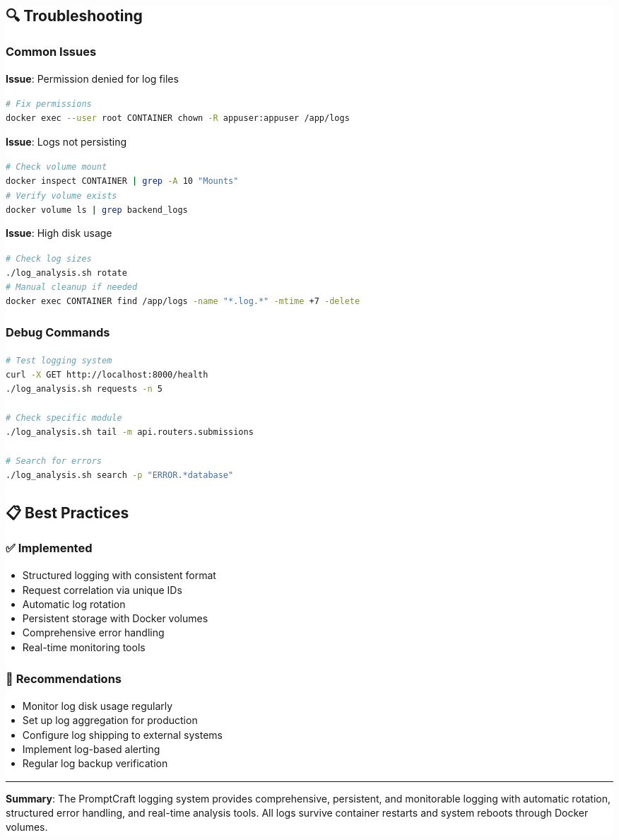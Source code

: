 ## 🔍 Troubleshooting

### Common Issues

**Issue**: Permission denied for log files
```bash
# Fix permissions
docker exec --user root CONTAINER chown -R appuser:appuser /app/logs
```

**Issue**: Logs not persisting
```bash
# Check volume mount
docker inspect CONTAINER | grep -A 10 "Mounts"
# Verify volume exists
docker volume ls | grep backend_logs
```

**Issue**: High disk usage
```bash
# Check log sizes
./log_analysis.sh rotate
# Manual cleanup if needed
docker exec CONTAINER find /app/logs -name "*.log.*" -mtime +7 -delete
```

### Debug Commands
```bash
# Test logging system
curl -X GET http://localhost:8000/health
./log_analysis.sh requests -n 5

# Check specific module
./log_analysis.sh tail -m api.routers.submissions

# Search for errors
./log_analysis.sh search -p "ERROR.*database"
```

## 📋 Best Practices

### ✅ **Implemented**
- Structured logging with consistent format
- Request correlation via unique IDs
- Automatic log rotation
- Persistent storage with Docker volumes
- Comprehensive error handling
- Real-time monitoring tools

### 🎯 **Recommendations**
- Monitor log disk usage regularly
- Set up log aggregation for production
- Configure log shipping to external systems
- Implement log-based alerting
- Regular log backup verification

---

**Summary**: The PromptCraft logging system provides comprehensive, persistent, and monitorable logging with automatic rotation, structured error handling, and real-time analysis tools. All logs survive container restarts and system reboots through Docker volumes.